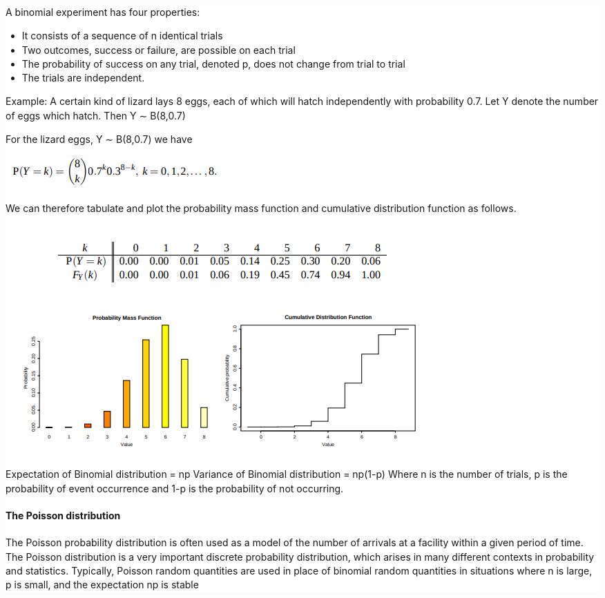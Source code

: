 A binomial experiment has four properties:
 - It consists of a sequence of n identical trials
 - Two outcomes, success or failure, are possible on each trial 
 - The probability of success on any trial, denoted p, does not change from trial to trial
 - The trials are independent. 
 
Example: A certain kind of lizard lays 8 eggs, each of which will hatch independently with probability
0.7. Let Y denote the number of eggs which hatch. Then Y ∼ B(8,0.7)

For the lizard eggs, Y ∼ B(8,0.7) we have

![Binomial Example](resources/BinomialExample.png)

We can therefore tabulate and plot the probability mass function and cumulative distribution function as follows.

![Binomial example](resources/BinomialExGraphs.png)

Expectation of Binomial distribution = np
Variance of Binomial distribution = np(1-p)
Where n is the number of trials, p is the probability of event occurrence and 1-p is the probability of not occurring. 

#### The Poisson distribution

The Poisson probability distribution is often used as a model of the number of arrivals at a facility within a given 
period of time. The Poisson distribution is a very important discrete probability distribution, which arises in many
different contexts in probability and statistics. Typically, Poisson random quantities are used in place of binomial 
random quantities in situations where n is large, p is small, and the expectation np is stable
